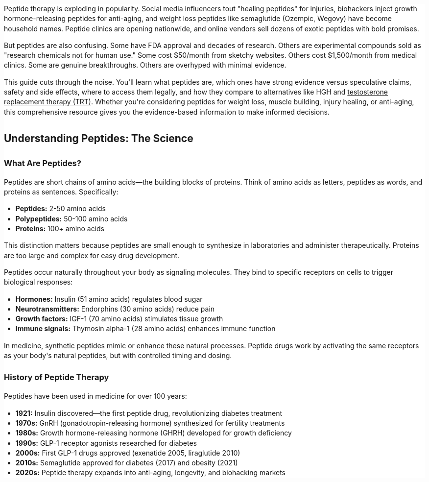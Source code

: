 

Peptide therapy is exploding in popularity. Social media influencers tout "healing peptides" for injuries, biohackers inject growth hormone-releasing peptides for anti-aging, and weight loss peptides like semaglutide (Ozempic, Wegovy) have become household names. Peptide clinics are opening nationwide, and online vendors sell dozens of exotic peptides with bold promises.

But peptides are also confusing. Some have FDA approval and decades of research. Others are experimental compounds sold as "research chemicals not for human use." Some cost $50/month from sketchy websites. Others cost $1,500/month from medical clinics. Some are genuine breakthroughs. Others are overhyped with minimal evidence.

This guide cuts through the noise. You'll learn what peptides are, which ones have strong evidence versus speculative claims, safety and side effects, where to access them legally, and how they compare to alternatives like HGH and [testosterone replacement therapy (TRT)](/guides/what-is-testosterone-replacement-therapy). Whether you're considering peptides for weight loss, muscle building, injury healing, or anti-aging, this comprehensive resource gives you the evidence-based information to make informed decisions.

## Understanding Peptides: The Science

### What Are Peptides?

Peptides are short chains of amino acids—the building blocks of proteins. Think of amino acids as letters, peptides as words, and proteins as sentences. Specifically:

- **Peptides:** 2-50 amino acids
- **Polypeptides:** 50-100 amino acids
- **Proteins:** 100+ amino acids

This distinction matters because peptides are small enough to synthesize in laboratories and administer therapeutically. Proteins are too large and complex for easy drug development.

Peptides occur naturally throughout your body as signaling molecules. They bind to specific receptors on cells to trigger biological responses:

- **Hormones:** Insulin (51 amino acids) regulates blood sugar
- **Neurotransmitters:** Endorphins (30 amino acids) reduce pain
- **Growth factors:** IGF-1 (70 amino acids) stimulates tissue growth
- **Immune signals:** Thymosin alpha-1 (28 amino acids) enhances immune function

In medicine, synthetic peptides mimic or enhance these natural processes. Peptide drugs work by activating the same receptors as your body's natural peptides, but with controlled timing and dosing.

### History of Peptide Therapy

Peptides have been used in medicine for over 100 years:

- **1921:** Insulin discovered—the first peptide drug, revolutionizing diabetes treatment
- **1970s:** GnRH (gonadotropin-releasing hormone) synthesized for fertility treatments
- **1980s:** Growth hormone-releasing hormone (GHRH) developed for growth deficiency
- **1990s:** GLP-1 receptor agonists researched for diabetes
- **2000s:** First GLP-1 drugs approved (exenatide 2005, liraglutide 2010)
- **2010s:** Semaglutide approved for diabetes (2017) and obesity (2021)
- **2020s:** Peptide therapy expands into anti-aging, longevity, and biohacking markets

